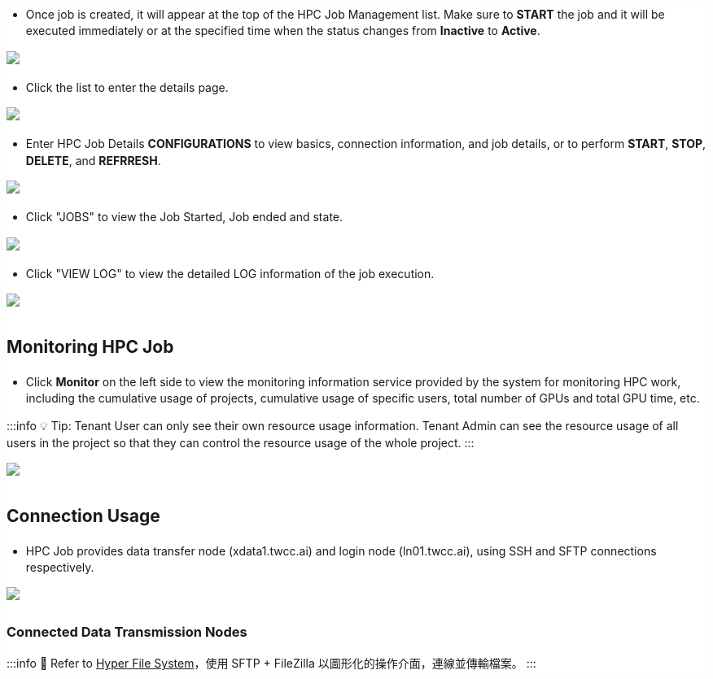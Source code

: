 * Once job is created, it will appear at the top of the HPC Job Management list. Make sure to **START** the job and it will be executed immediately or at the specified time when the status changes from **Inactive** to **Active**.

![](https://cos.twcc.ai/SYS-MANUAL/uploads/upload_b1d070950bb77b238f2bd7cb22896700.png)

* Click the list to enter the details page.

![](https://cos.twcc.ai/SYS-MANUAL/uploads/upload_19d760828becb73cf8d5814f4fea9620.png)


* Enter HPC Job Details **CONFIGURATIONS** to view basics, connection information, and job details, or to perform **START**, **STOP**, **DELETE**, and **REFRRESH**.

![](https://cos.twcc.ai/SYS-MANUAL/uploads/upload_8b6da3563324aa2ca41854ff47fa3be7.png)


* Click "JOBS" to view the Job Started, Job ended and state.

![](https://cos.twcc.ai/SYS-MANUAL/uploads/upload_bb635fbca2d85123f2b4333fe6558a00.png)


* Click "VIEW LOG" to view the detailed LOG information of the job execution.

![](https://cos.twcc.ai/SYS-MANUAL/uploads/upload_7a9928ea5db2d6d8d3c82b71f38b0fa4.png)


## Monitoring HPC Job
* Click **Monitor** on the left side to view the monitoring information service provided by the system for monitoring HPC work, including the cumulative usage of projects, cumulative usage of specific users, total number of GPUs and total GPU time, etc.

:::info
:bulb: Tip: Tenant User can only see their own resource usage information. Tenant Admin can see the resource usage of all users in the project so that they can control the resource usage of the whole project.
:::

![](https://cos.twcc.ai/SYS-MANUAL/uploads/upload_5c169240a4bb66bd95bb5923c3d4ebd6.png)


## Connection Usage

* HPC Job provides data transfer node (xdata1.twcc.ai) and login node (ln01.twcc.ai), using SSH and SFTP connections respectively.

![](https://cos.twcc.ai/SYS-MANUAL/uploads/upload_6b352b61cf4888660801573ee9be92b9.png)



### Connected Data Transmission Nodes  

:::info
:book: Refer to [Hyper File System](https://www.twcc.ai/doc?page=hfs)，使用 SFTP + FileZilla 以圖形化的操作介面，連線並傳輸檔案。
:::

